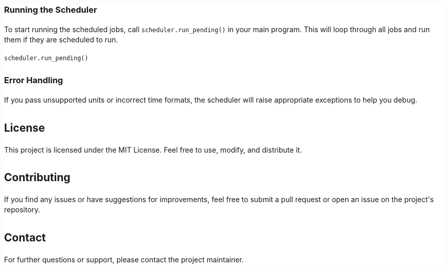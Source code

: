 ### Running the Scheduler

To start running the scheduled jobs, call `scheduler.run_pending()` in your main program. This will loop through all jobs and run them if they are scheduled to run.

```python
scheduler.run_pending()
```

### Error Handling

If you pass unsupported units or incorrect time formats, the scheduler will raise appropriate exceptions to help you debug.

## License

This project is licensed under the MIT License. Feel free to use, modify, and distribute it.

## Contributing

If you find any issues or have suggestions for improvements, feel free to submit a pull request or open an issue on the project's repository.

## Contact

For further questions or support, please contact the project maintainer.
